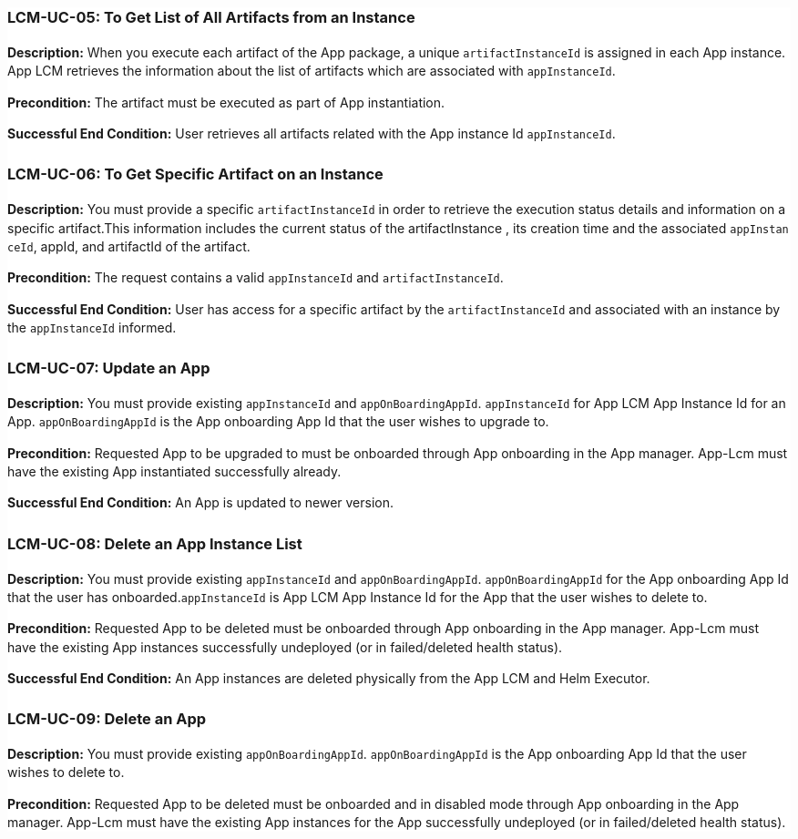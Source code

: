 ### LCM-UC-05: To Get List of All Artifacts from an Instance

**Description:** When you execute each artifact of the App package,
a unique ```artifactInstanceId``` is assigned in each App instance.
App LCM retrieves the information about the list of artifacts which are
associated with ```appInstanceId```.

**Precondition:** The artifact must be executed as part of App instantiation.

**Successful End Condition:** User retrieves all artifacts related with the App
instance Id ```appInstanceId```.

### LCM-UC-06: To Get Specific Artifact on an Instance

**Description:** You must provide a specific ```artifactInstanceId``` in order
to retrieve the execution status details and information on a specific
artifact.This information includes the current status of the artifactInstance
, its creation time and the associated ```appInstanceId```, appId, and
artifactId of the artifact.

**Precondition:** The request contains a valid ```appInstanceId``` and
```artifactInstanceId```.

**Successful End Condition:** User has access for a specific artifact by the
```artifactInstanceId``` and associated with an instance by the
```appInstanceId``` informed.

### LCM-UC-07: Update an App

**Description:**  You must provide existing ```appInstanceId``` and
```appOnBoardingAppId```. ```appInstanceId``` for App LCM App Instance Id
for an App. ```appOnBoardingAppId``` is the App onboarding App Id
that the user wishes to upgrade to.

**Precondition:** Requested App to be upgraded to must be onboarded through App
onboarding in the App manager. App-Lcm must have the existing App
instantiated successfully already.

**Successful End Condition:** An App is updated to newer version.

### LCM-UC-08: Delete an App Instance List

**Description:**  You must provide existing ```appInstanceId``` and
```appOnBoardingAppId```. ```appOnBoardingAppId``` for the App onboarding App
Id that the user has onboarded.```appInstanceId``` is App LCM App Instance
Id for the App that the user wishes to delete to.

**Precondition:** Requested App to be deleted must be onboarded through App
onboarding in the App manager. App-Lcm must have the existing App instances
successfully undeployed (or in failed/deleted health status).

**Successful End Condition:** An App instances are deleted physically from the
App LCM and Helm Executor.

### LCM-UC-09: Delete an App

**Description:**  You must provide existing ```appOnBoardingAppId```.
```appOnBoardingAppId``` is the App onboarding App Id that the user wishes to
delete to.

**Precondition:** Requested App to be deleted must be onboarded and in disabled
mode through App onboarding in the App manager. App-Lcm must have the
existing App instances for the App successfully undeployed
(or in failed/deleted health status).

```